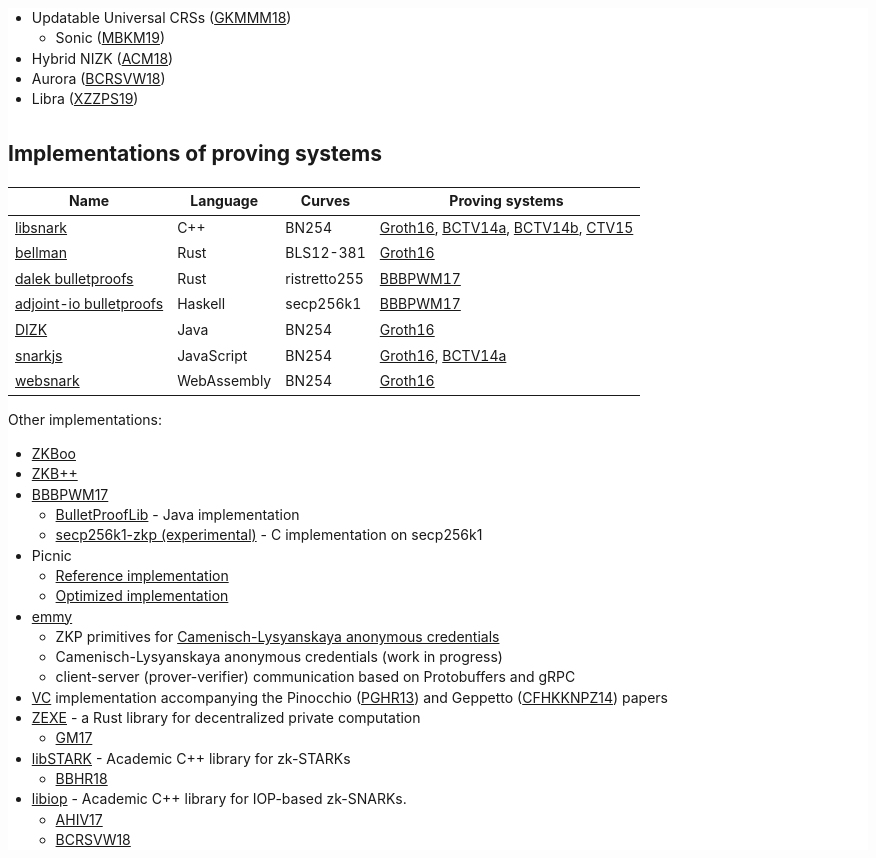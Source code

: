 - Updatable Universal CRSs ([GKMMM18])
  - Sonic ([MBKM19])
- Hybrid NIZK ([ACM18])
- Aurora ([BCRSVW18])
- Libra ([XZZPS19])

[GGPR13]: https://eprint.iacr.org/2012/215
[PGHR13]: https://eprint.iacr.org/2013/279.pdf
[BCGTV13]: https://eprint.iacr.org/2013/507
[CFHKKNPZ14]: https://eprint.iacr.org/2014/976
[BCTV14a]: http://eprint.iacr.org/2013/879

[BCTV14b]: https://eprint.iacr.org/2014/595
[MS18]: https://cdn.codaprotocol.com/static/coda-whitepaper-05-10-2018-0.pdf

[CTV15]: https://eprint.iacr.org/2015/377

[GMO16]: https://eprint.iacr.org/2016/163.pdf

[Groth16]: https://eprint.iacr.org/2016/260.pdf
[GM17]: https://eprint.iacr.org/2017/540.pdf
[BG18]: https://eprint.iacr.org/2018/187
[WZCPS18]: https://eprint.iacr.org/2018/691

[BCCGP16]: https://eprint.iacr.org/2016/263.pdf
[BBBPWM17]: https://web.stanford.edu/~buenz/pubs/bulletproofs.pdf

[CCM16]: https://eprint.iacr.org/2016/583
[CDGORRSZ17]: https://eprint.iacr.org/2017/279.pdf
[AHIV17]: https://acmccs.github.io/papers/p2087-amesA.pdf
[WTSTW17]: https://eprint.iacr.org/2017/1132.pdf
[BBHR18]: https://eprint.iacr.org/2018/046
[GKMMM18]: https://eprint.iacr.org/2018/280
[MBKM19]: https://eprint.iacr.org/2019/099
[ACM18]: https://eprint.iacr.org/2018/557
[BCRSVW18]: https://eprint.iacr.org/2018/828.pdf
[XZZPS19]: https://eprint.iacr.org/2019/317

## Implementations of proving systems

| Name                      | Language    | Curves       | Proving systems |
|---------------------------|-------------|--------------|-----------------|
| [libsnark]                | C++         | BN254        | [Groth16], [BCTV14a], [BCTV14b], [CTV15] |
| [bellman]                 | Rust        | BLS12-381    | [Groth16]  |
| [dalek bulletproofs]      | Rust        | ristretto255 | [BBBPWM17] |
| [adjoint-io bulletproofs] | Haskell     | secp256k1    | [BBBPWM17] |
| [DIZK]                    | Java        | BN254        | [Groth16]  |
| [snarkjs]                 | JavaScript  | BN254        | [Groth16], [BCTV14a] |
| [websnark]                | WebAssembly | BN254        | [Groth16]  |

[libsnark]: https://github.com/scipr-lab/libsnark
[bellman]: https://github.com/zkcrypto/bellman
[dalek bulletproofs]: https://github.com/dalek-cryptography/bulletproofs
[adjoint-io bulletproofs]: https://github.com/adjoint-io/bulletproofs
[libSTARK]: https://github.com/elibensasson/libSTARK
[DIZK]: https://github.com/scipr-lab/dizk
[snarkjs]: https://github.com/iden3/snarkjs
[websnark]: https://github.com/iden3/websnark

Other implementations:

- [ZKBoo](https://github.com/Sobuno/ZKBoo)
- [ZKB++](https://github.com/IAIK/gzkbpp)
- [BBBPWM17]
  - [BulletProofLib](https://github.com/bbuenz/BulletProofLib) - Java implementation
  - [secp256k1-zkp (experimental)](https://github.com/ElementsProject/secp256k1-zkp/pull/16) - C implementation on secp256k1
- Picnic
  - [Reference implementation](https://github.com/Microsoft/Picnic)
  - [Optimized implementation](https://github.com/IAIK/Picnic)
- [emmy](https://github.com/xlab-si/emmy)
  - ZKP primitives for [Camenisch-Lysyanskaya anonymous credentials](https://eprint.iacr.org/2001/019.pdf)
  - Camenisch-Lysyanskaya anonymous credentials (work in progress)
  - client-server (prover-verifier) communication based on Protobuffers and gRPC
- [VC](https://archive.codeplex.com/?p=vc) implementation accompanying the Pinocchio ([PGHR13]) and Geppetto ([CFHKKNPZ14]) papers
- [ZEXE](https://github.com/scipr-lab/zexe) - a Rust library for decentralized private computation
  - [GM17]
- [libSTARK] - Academic C++ library for zk-STARKs
  - [BBHR18]
- [libiop](https://github.com/scipr-lab/libiop) - Academic C++ library for IOP-based zk-SNARKs.
  - [AHIV17]
  - [BCRSVW18]


[sapling-crypto]: https://github.com/zcash/librustzcash/tree/master/sapling-crypto/src/circuit
[jsnark]: https://github.com/akosba/jsnark
[ZoKrates]: https://github.com/JacobEberhardt/ZoKrates
[Snarky]: https://github.com/o1-labs/snarky
[Circom]: https://github.com/iden3/circom
[Circomlib]: https://github.com/iden3/circomlib
[ZEXE]: https://github.com/scipr-lab/zexe
[ZkVM]: https://github.com/interstellar/slingshot/tree/main/zkvm